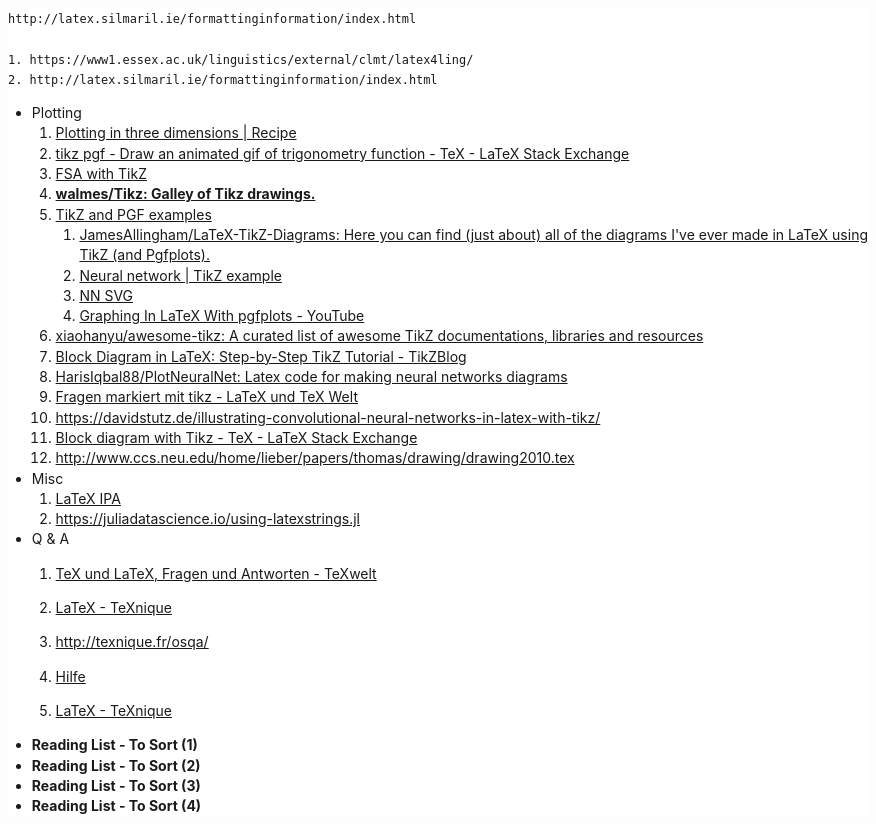     http://latex.silmaril.ie/formattinginformation/index.html
    
    1. https://www1.essex.ac.uk/linguistics/external/clmt/latex4ling/
    2. http://latex.silmaril.ie/formattinginformation/index.html
- Plotting
    1. [Plotting in three dimensions | Recipe](http://latex-cookbook.net/cookbook/examples/3d-plot/)
    2. [tikz pgf - Draw an animated gif of trigonometry function - TeX - LaTeX Stack Exchange](https://tex.stackexchange.com/questions/291627/draw-an-animated-gif-of-trigonometry-function)
    3. [FSA with TikZ](https://www3.nd.edu/~kogge/courses/cse30151-fa17/Public/other/tikz_tutorial.pdf)
    4. **[walmes/Tikz: Galley of Tikz drawings.](https://github.com/walmes/Tikz)**
    5. [TikZ and PGF examples](http://www.texample.net/tikz/examples/)
        1. [JamesAllingham/LaTeX-TikZ-Diagrams: Here you can find (just about) all of the diagrams I've ever made in LaTeX using TikZ (and Pgfplots).](https://github.com/JamesAllingham/LaTeX-TikZ-Diagrams)
        2. [Neural network | TikZ example](https://texample.net/tikz/examples/neural-network/)
        3. [NN SVG](http://alexlenail.me/NN-SVG/index.html)
        4. [Graphing In LaTeX With pgfplots - YouTube](https://www.youtube.com/watch?v=bbjb53eE_Bo)
    6. [xiaohanyu/awesome-tikz: A curated list of awesome TikZ documentations, libraries and resources](https://github.com/xiaohanyu/awesome-tikz)
    7. [Block Diagram in LaTeX: Step-by-Step TikZ Tutorial - TikZBlog](https://latexdraw.com/block-diagram-in-latex-step-by-step-tikz-tutorial/)
    8. [HarisIqbal88/PlotNeuralNet: Latex code for making neural networks diagrams](https://github.com/HarisIqbal88/PlotNeuralNet)
    9. [Fragen markiert mit tikz - LaTeX und TeX Welt](https://texwelt.de/wissen/themen/tikz/)
    10. https://davidstutz.de/illustrating-convolutional-neural-networks-in-latex-with-tikz/
    11. [Block diagram with Tikz - TeX - LaTeX Stack Exchange](https://tex.stackexchange.com/questions/268878/block-diagram-with-tikz)
    12. http://www.ccs.neu.edu/home/lieber/papers/thomas/drawing/drawing2010.tex
- Misc
    1. [LaTeX IPA](https://www.tug.org/tugboat/tb17-2/tb51rei.pdf)
    2. https://juliadatascience.io/using-latexstrings.jl 
- Q & A
    1. [TeX und LaTeX, Fragen und Antworten - TeXwelt](https://texwelt.de/wissen/)
    
    1. [LaTeX - TeXnique](http://texnique.fr/osqa/)
    2. http://texnique.fr/osqa/
    3. [Hilfe](http://www.dante.de/hilfe.html)
    4. [LaTeX - TeXnique](https://texnique.fr/osqa/)
- **Reading List - To Sort (1)**
- **Reading List - To Sort (2)**
- **Reading List - To Sort (3)**
- **Reading List - To Sort (4)**